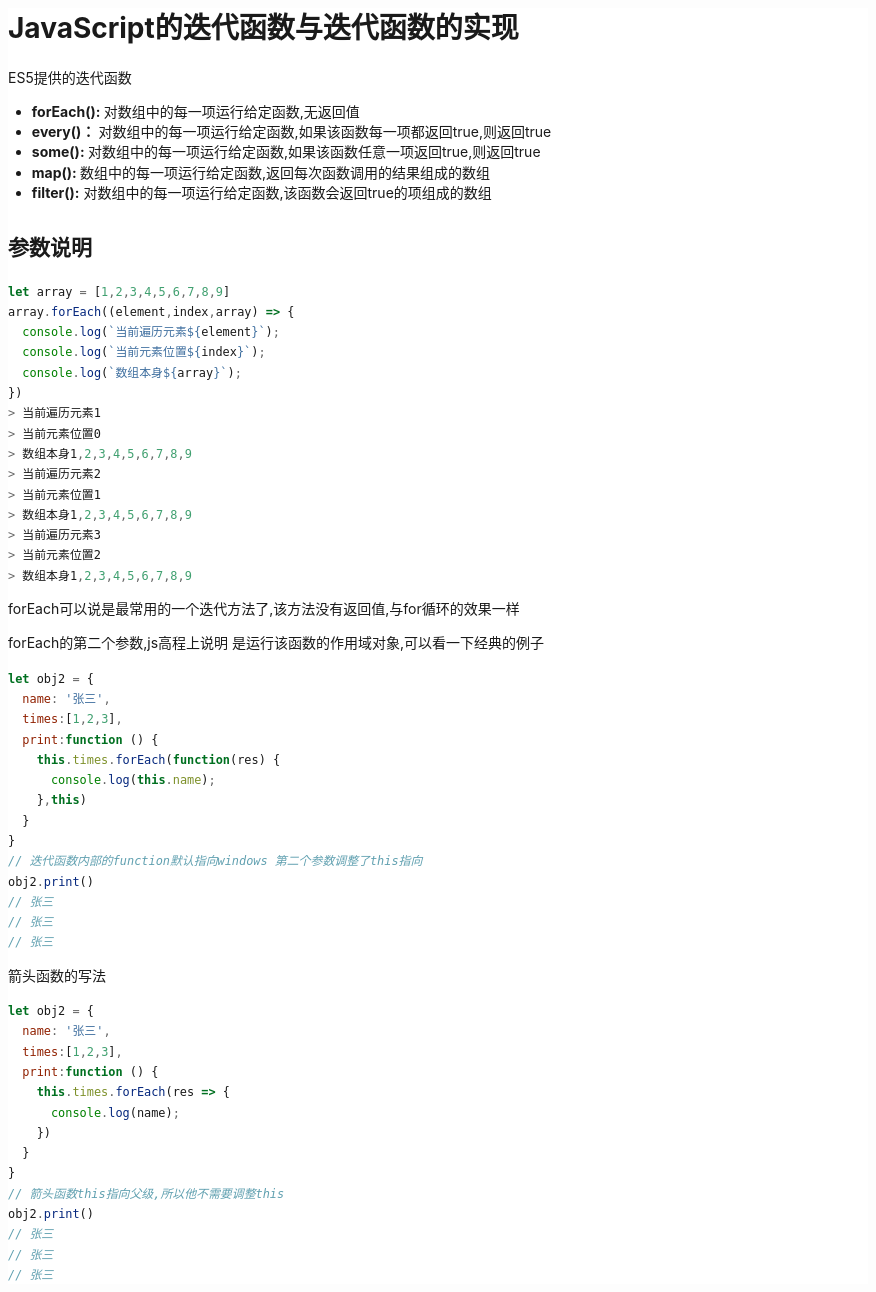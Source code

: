 JavaScript的迭代函数与迭代函数的实现
====
ES5提供的迭代函数
* <b>forEach(): </b> 对数组中的每一项运行给定函数,无返回值
* <b>every()： </b> 对数组中的每一项运行给定函数,如果该函数每一项都返回true,则返回true
* <b>some(): </b> 对数组中的每一项运行给定函数,如果该函数任意一项返回true,则返回true
* <b>map(): </b> 数组中的每一项运行给定函数,返回每次函数调用的结果组成的数组
* <b>filter():</b>  对数组中的每一项运行给定函数,该函数会返回true的项组成的数组

## 参数说明 
```js
let array = [1,2,3,4,5,6,7,8,9]
array.forEach((element,index,array) => {
  console.log(`当前遍历元素${element}`);
  console.log(`当前元素位置${index}`);
  console.log(`数组本身${array}`);
})
> 当前遍历元素1
> 当前元素位置0
> 数组本身1,2,3,4,5,6,7,8,9
> 当前遍历元素2
> 当前元素位置1
> 数组本身1,2,3,4,5,6,7,8,9
> 当前遍历元素3
> 当前元素位置2
> 数组本身1,2,3,4,5,6,7,8,9
```

forEach可以说是最常用的一个迭代方法了,该方法没有返回值,与for循环的效果一样

forEach的第二个参数,js高程上说明 是运行该函数的作用域对象,可以看一下经典的例子

```js
let obj2 = {
  name: '张三',
  times:[1,2,3],
  print:function () {
    this.times.forEach(function(res) {
      console.log(this.name);
    },this)
  }
}
// 迭代函数内部的function默认指向windows 第二个参数调整了this指向
obj2.print()
// 张三
// 张三
// 张三
```

箭头函数的写法

```js
let obj2 = {
  name: '张三',
  times:[1,2,3],
  print:function () {
    this.times.forEach(res => {
      console.log(name);
    })
  }
}
// 箭头函数this指向父级,所以他不需要调整this
obj2.print()
// 张三
// 张三
// 张三
```